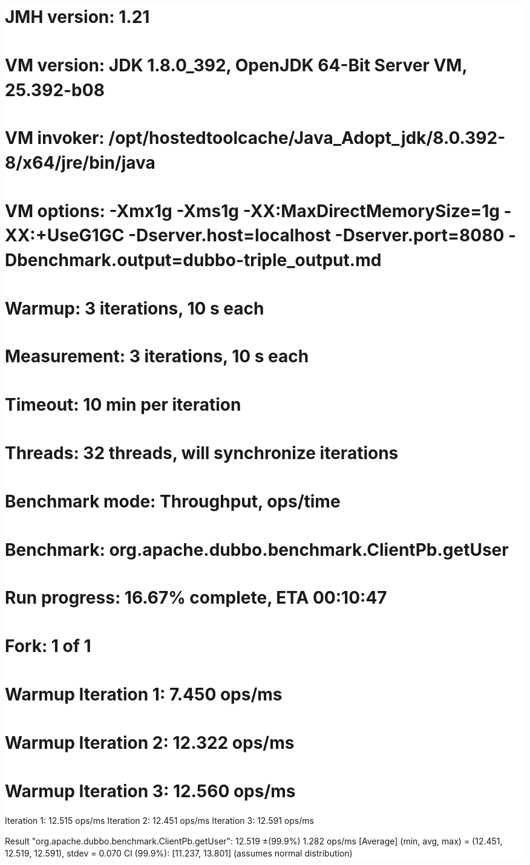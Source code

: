 
# JMH version: 1.21
# VM version: JDK 1.8.0_392, OpenJDK 64-Bit Server VM, 25.392-b08
# VM invoker: /opt/hostedtoolcache/Java_Adopt_jdk/8.0.392-8/x64/jre/bin/java
# VM options: -Xmx1g -Xms1g -XX:MaxDirectMemorySize=1g -XX:+UseG1GC -Dserver.host=localhost -Dserver.port=8080 -Dbenchmark.output=dubbo-triple_output.md
# Warmup: 3 iterations, 10 s each
# Measurement: 3 iterations, 10 s each
# Timeout: 10 min per iteration
# Threads: 32 threads, will synchronize iterations
# Benchmark mode: Throughput, ops/time
# Benchmark: org.apache.dubbo.benchmark.ClientPb.getUser

# Run progress: 16.67% complete, ETA 00:10:47
# Fork: 1 of 1
# Warmup Iteration   1: 7.450 ops/ms
# Warmup Iteration   2: 12.322 ops/ms
# Warmup Iteration   3: 12.560 ops/ms
Iteration   1: 12.515 ops/ms
Iteration   2: 12.451 ops/ms
Iteration   3: 12.591 ops/ms


Result "org.apache.dubbo.benchmark.ClientPb.getUser":
  12.519 ±(99.9%) 1.282 ops/ms [Average]
  (min, avg, max) = (12.451, 12.519, 12.591), stdev = 0.070
  CI (99.9%): [11.237, 13.801] (assumes normal distribution)
